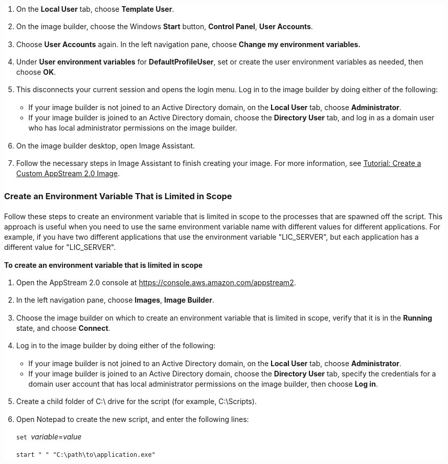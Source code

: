 1. On the **Local User** tab, choose **Template User**\. 

1. On the image builder, choose the Windows **Start** button, **Control Panel**, **User Accounts**\. 

1. Choose **User Accounts** again\. In the left navigation pane, choose **Change my environment variables\.**

1. Under **User environment variables** for **DefaultProfileUser**, set or create the user environment variables as needed, then choose **OK**\.

1. This disconnects your current session and opens the login menu\. Log in to the image builder by doing either of the following:
   + If your image builder is not joined to an Active Directory domain, on the **Local User** tab, choose **Administrator**\.
   + If your image builder is joined to an Active Directory domain, choose the **Directory User** tab, and log in as a domain user who has local administrator permissions on the image builder\.

1. On the image builder desktop, open Image Assistant\.

1. Follow the necessary steps in Image Assistant to finish creating your image\. For more information, see [Tutorial: Create a Custom AppStream 2\.0 Image](tutorial-image-builder.md)\.

### Create an Environment Variable That is Limited in Scope<a name="customize-fleets-environment-variable-limited-scope"></a>

Follow these steps to create an environment variable that is limited in scope to the processes that are spawned off the script\. This approach is useful when you need to use the same environment variable name with different values for different applications\. For example, if you have two different applications that use the environment variable "LIC\_SERVER", but each application has a different value for "LIC\_SERVER"\.

**To create an environment variable that is limited in scope**

1. Open the AppStream 2\.0 console at [https://console\.aws\.amazon\.com/appstream2](https://console.aws.amazon.com/appstream2)\.

1. In the left navigation pane, choose **Images**, **Image Builder**\.

1. Choose the image builder on which to create an environment variable that is limited in scope, verify that it is in the **Running** state, and choose **Connect**\.

1. Log in to the image builder by doing either of the following:
   + If your image builder is not joined to an Active Directory domain, on the **Local User** tab, choose **Administrator**\.
   + If your image builder is joined to an Active Directory domain, choose the **Directory User** tab, specify the credentials for a domain user account that has local administrator permissions on the image builder, then choose **Log in**\.

1. Create a child folder of C:\\ drive for the script \(for example, C:\\Scripts\)\.

1. Open Notepad to create the new script, and enter the following lines:

   `set `*variable*=*value*

   `start " " "C:\path\to\application.exe"` 
